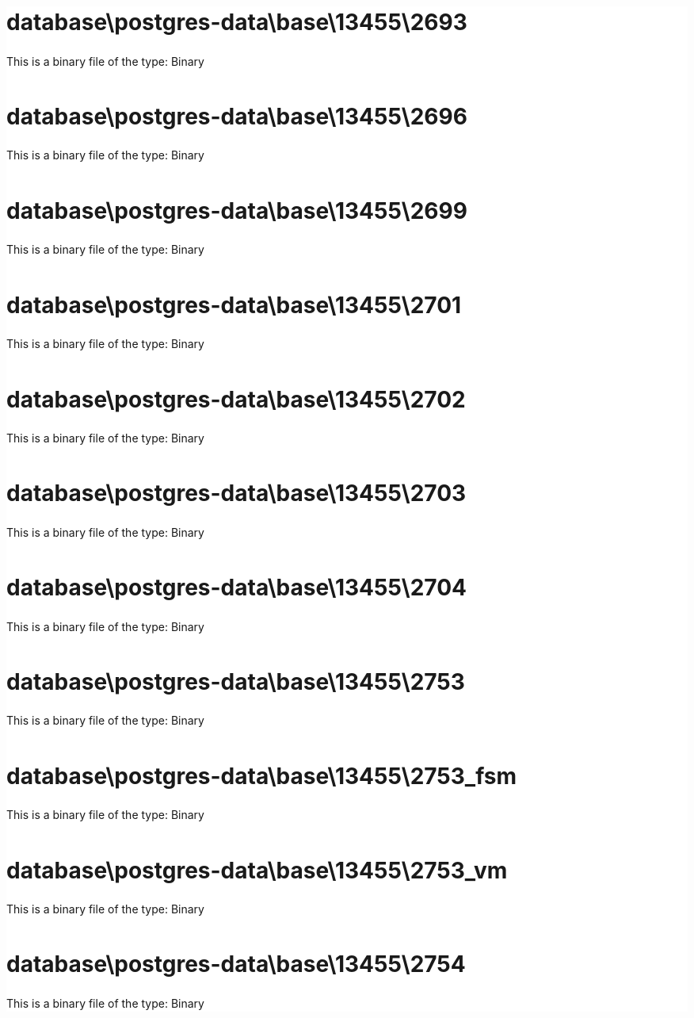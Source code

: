 # database\postgres-data\base\13455\2693

This is a binary file of the type: Binary

# database\postgres-data\base\13455\2696

This is a binary file of the type: Binary

# database\postgres-data\base\13455\2699

This is a binary file of the type: Binary

# database\postgres-data\base\13455\2701

This is a binary file of the type: Binary

# database\postgres-data\base\13455\2702

This is a binary file of the type: Binary

# database\postgres-data\base\13455\2703

This is a binary file of the type: Binary

# database\postgres-data\base\13455\2704

This is a binary file of the type: Binary

# database\postgres-data\base\13455\2753

This is a binary file of the type: Binary

# database\postgres-data\base\13455\2753_fsm

This is a binary file of the type: Binary

# database\postgres-data\base\13455\2753_vm

This is a binary file of the type: Binary

# database\postgres-data\base\13455\2754

This is a binary file of the type: Binary
